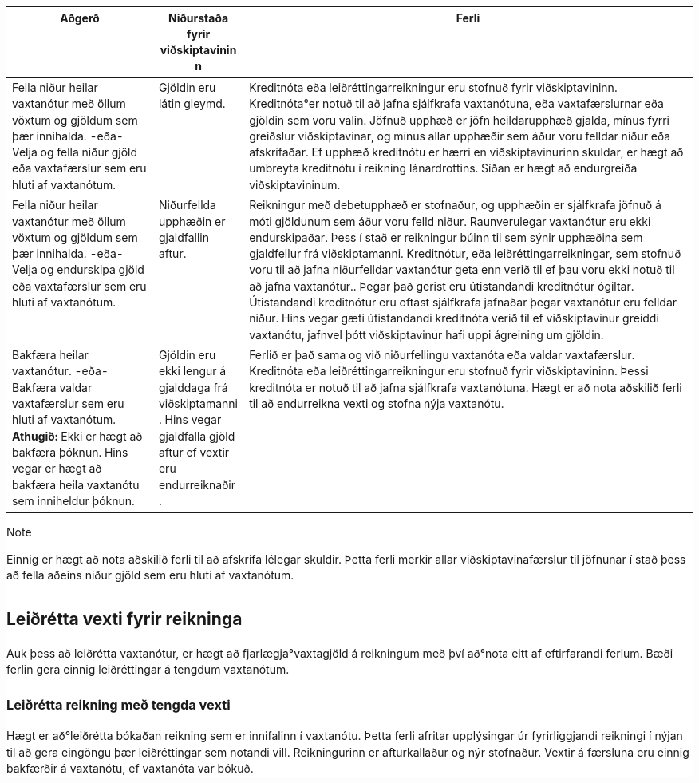 | Aðgerð                                                                                                                                                                                                            | Niðurstaða fyrir viðskiptavininn                                                                                             | Ferli                                                                                                                                                                                                                                                                                                                                                                                                                                                                                                                                                                                                                                                                                                                         |
|-------------------------------------------------------------------------------------------------------------------------------------------------------------------------------------------------------------------|---------------------------------------------------------------------------------------------------------------------|---------------------------------------------------------------------------------------------------------------------------------------------------------------------------------------------------------------------------------------------------------------------------------------------------------------------------------------------------------------------------------------------------------------------------------------------------------------------------------------------------------------------------------------------------------------------------------------------------------------------------------------------------------------------------------------------------------------------------------|
| Fella niður heilar vaxtanótur með öllum vöxtum og gjöldum sem þær innihalda. -eða- Velja og fella niður gjöld eða vaxtafærslur sem eru hluti af vaxtanótum.                                        | Gjöldin eru látin gleymd.                                                                                           | Kreditnóta eða leiðréttingarreikningur eru stofnuð fyrir viðskiptavininn. Kreditnóta°er notuð til að jafna sjálfkrafa vaxtanótuna, eða vaxtafærslurnar eða gjöldin sem voru valin. Jöfnuð upphæð er jöfn heildarupphæð gjalda, mínus fyrri greiðslur viðskiptavinar, og mínus allar upphæðir sem áður voru felldar niður eða afskrifaðar. Ef upphæð kreditnótu er hærri en viðskiptavinurinn skuldar, er hægt að umbreyta kreditnótu í reikning lánardrottins. Síðan er hægt að endurgreiða viðskiptavininum.                                                       |
| Fella niður heilar vaxtanótur með öllum vöxtum og gjöldum sem þær innihalda. -eða- Velja og endurskipa gjöld eða vaxtafærslur sem eru hluti af vaxtanótum.                                | Niðurfellda upphæðin er gjaldfallin aftur.                                                                                     | Reikningur með debetupphæð er stofnaður, og upphæðin er sjálfkrafa jöfnuð á móti gjöldunum sem áður voru felld niður. Raunverulegar vaxtanótur eru ekki endurskipaðar. Þess í stað er reikningur búinn til sem sýnir upphæðina sem gjaldfellur frá viðskiptamanni. Kreditnótur, eða leiðréttingarreikningar, sem stofnuð voru til að jafna niðurfelldar vaxtanótur geta enn verið til ef þau voru ekki notuð til að jafna vaxtanótur.. Þegar það gerist eru útistandandi kreditnótur ógiltar. Útistandandi kreditnótur eru oftast sjálfkrafa jafnaðar þegar vaxtanótur eru felldar niður. Hins vegar gæti útistandandi kreditnóta verið til ef viðskiptavinur greiddi vaxtanótu, jafnvel þótt viðskiptavinur hafi uppi ágreining um gjöldin. |
| Bakfæra heilar vaxtanótur. -eða- Bakfæra valdar vaxtafærslur sem eru hluti af vaxtanótum. **Athugið:** Ekki er hægt að bakfæra þóknun. Hins vegar er hægt að bakfæra heila vaxtanótu sem inniheldur þóknun. | Gjöldin eru ekki lengur á gjalddaga frá viðskiptamanni. Hins vegar gjaldfalla gjöld aftur ef vextir eru endurreiknaðir. | Ferlið er það sama og við niðurfellingu vaxtanóta eða valdar vaxtafærslur. Kreditnóta eða leiðréttingarreikningur eru stofnuð fyrir viðskiptavininn. Þessi kreditnóta er notuð til að jafna sjálfkrafa vaxtanótuna. Hægt er að nota aðskilið ferli til að endurreikna vexti og stofna nýja vaxtanótu.                                                                                                                                                                                                                                                                                                                                                                                              |

> [!NOTE] 
> Einnig er hægt að nota aðskilið ferli til að afskrifa lélegar skuldir. Þetta ferli merkir allar viðskiptavinafærslur til jöfnunar í stað þess að fella aðeins niður gjöld sem eru hluti af vaxtanótum.

## <a name="adjust-interest-for-invoices"></a>Leiðrétta vexti fyrir reikninga
Auk þess að leiðrétta vaxtanótur, er hægt að fjarlægja°vaxtagjöld á reikningum með því að°nota eitt af eftirfarandi ferlum. Bæði ferlin gera einnig leiðréttingar á tengdum vaxtanótum.

### <a name="correct-an-invoice-that-has-associated-interest"></a>Leiðrétta reikning með tengda vexti

Hægt er að°leiðrétta bókaðan reikning sem er innifalinn í vaxtanótu. Þetta ferli afritar upplýsingar úr fyrirliggjandi reikningi í nýjan til að gera eingöngu þær leiðréttingar sem notandi vill. Reikningurinn er afturkallaður og nýr stofnaður. Vextir á færsluna eru einnig bakfærðir á vaxtanótu, ef vaxtanóta var bókuð. 
